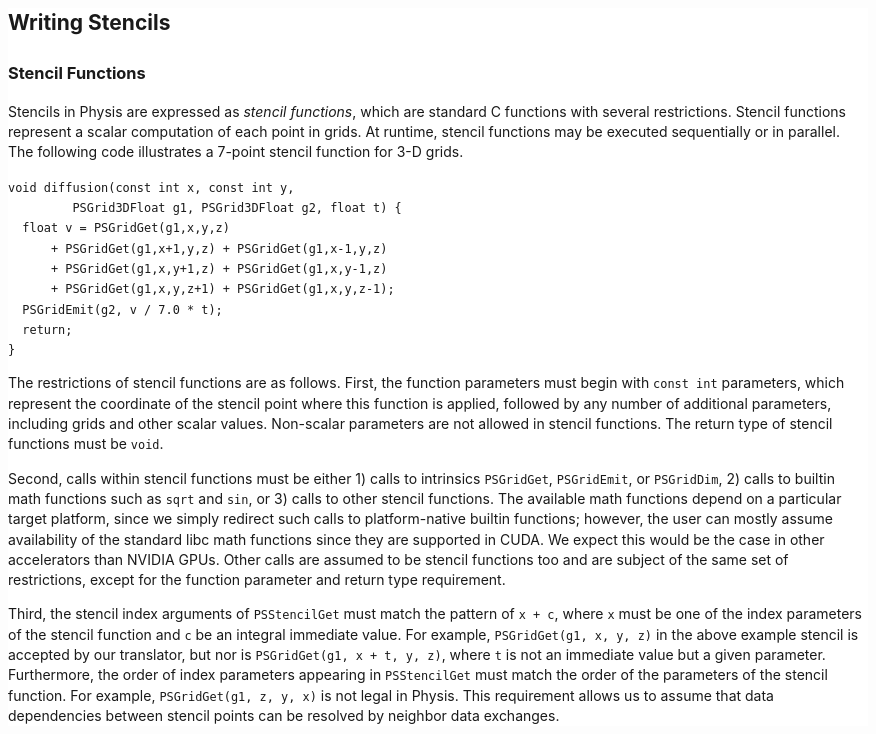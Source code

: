 Writing Stencils
----------------

### Stencil Functions

Stencils in Physis are expressed as *stencil functions*, which are
standard C functions with several restrictions. Stencil functions
represent a scalar computation of each point in grids. At runtime,
stencil functions may be executed sequentially or in
parallel. The following code illustrates a 7-point stencil function
for 3-D grids.

    void diffusion(const int x, const int y,
             PSGrid3DFloat g1, PSGrid3DFloat g2, float t) {
      float v = PSGridGet(g1,x,y,z)
          + PSGridGet(g1,x+1,y,z) + PSGridGet(g1,x-1,y,z)
          + PSGridGet(g1,x,y+1,z) + PSGridGet(g1,x,y-1,z)
          + PSGridGet(g1,x,y,z+1) + PSGridGet(g1,x,y,z-1);
      PSGridEmit(g2, v / 7.0 * t);
      return;
    }

The restrictions of stencil functions are as follows. First, the
function parameters must begin with `const int` parameters, which
represent the coordinate of the stencil point where this function is
applied, followed by any number of additional parameters, including
grids and other scalar values. Non-scalar parameters are not allowed in
stencil functions. The return type of stencil functions must be `void`.  

Second, calls within stencil functions must be either 1) calls to
intrinsics `PSGridGet`, `PSGridEmit`, or `PSGridDim`, 2)
calls to builtin math functions such as `sqrt` and `sin`, or
3) calls to other stencil functions.
The available math functions depend on a particular target platform,
since we simply redirect such calls to 
platform-native builtin functions; however, the user can mostly assume
availability of the standard libc math functions since they are
supported in CUDA. We expect this would be the case in other
accelerators than NVIDIA GPUs.
Other calls are assumed to be stencil functions too and are subject of
the same set of restrictions, except for the function parameter and
return type requirement.

Third, the stencil index arguments of `PSStencilGet` must match
the pattern of `x + c`, where `x` must be one of the index
parameters of the stencil function and `c` be an integral
immediate value. For example, `PSGridGet(g1, x, y, z)` in
the above example stencil is accepted by our translator, but 
nor is `PSGridGet(g1, x + t, y, z)`, where `t` is not an immediate value
but a given parameter. Furthermore, the order of index parameters
appearing in `PSStencilGet` must match the order of the parameters of
the stencil function. For example, `PSGridGet(g1, z, y, x)` is not
legal in Physis. This requirement allows us to assume that data
dependencies between stencil points can be resolved by neighbor data
exchanges.
